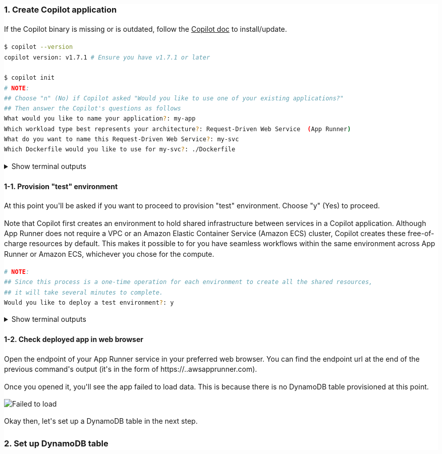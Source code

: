 ### 1. Create Copilot application

If the Copilot binary is missing or is outdated, follow the [Copilot doc](https://aws.github.io/copilot-cli/docs/getting-started/install/) to install/update.

```bash
$ copilot --version
copilot version: v1.7.1 # Ensure you have v1.7.1 or later

$ copilot init
# NOTE:
## Choose "n" (No) if Copilot asked "Would you like to use one of your existing applications?"
## Then answer the Copilot's questions as follows
What would you like to name your application?: my-app
Which workload type best represents your architecture?: Request-Driven Web Service  (App Runner)
What do you want to name this Request-Driven Web Service?: my-svc
Which Dockerfile would you like to use for my-svc?: ./Dockerfile
```

<details><summary>Show terminal outputs</summary></details>

#### 1-1. Provision "test" environment

At this point you'll be asked if you want to proceed to provision "test" environment. Choose "y" (Yes) to proceed.

Note that Copilot first creates an environment to hold shared infrastructure between services in a Copilot application. Although App Runner does not require a VPC or an Amazon Elastic Container Service (Amazon ECS) cluster, Copilot creates these free-of-charge resources by default. This makes it possible to for you have seamless workflows within the same environment across App Runner or Amazon ECS, whichever you chose for the compute.

```bash
# NOTE:
## Since this process is a one-time operation for each environment to create all the shared resources,
## it will take several minutes to complete.
Would you like to deploy a test environment?: y
```

<details><summary>Show terminal outputs</summary></details>

#### 1-2. Check deployed app in web browser

Open the endpoint of your App Runner service in your preferred web browser. You can find the endpoint url at the end of the previous command's output (it's in the form of https://<random string>.<your AWS region>.awsapprunner.com).

Once you opened it, you'll see the app failed to load data. This is because there is no DynamoDB table provisioned at this point.

![Failed to load](docs/no-dynamodb-table.png)

Okay then, let's set up a DynamoDB table in the next step.

### 2. Set up DynamoDB table
